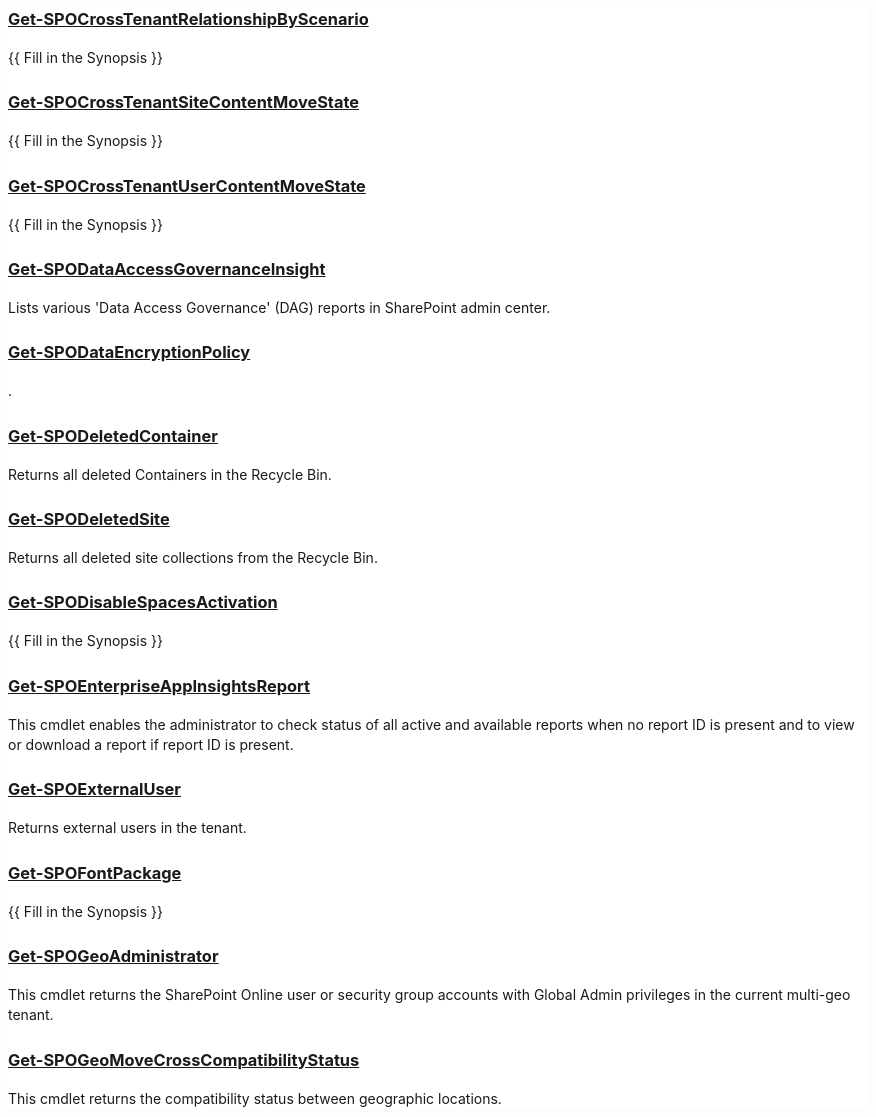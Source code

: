 ### [Get-SPOCrossTenantRelationshipByScenario](Get-SPOCrossTenantRelationshipByScenario.md)
{{ Fill in the Synopsis }}

### [Get-SPOCrossTenantSiteContentMoveState](Get-SPOCrossTenantSiteContentMoveState.md)
{{ Fill in the Synopsis }}

### [Get-SPOCrossTenantUserContentMoveState](Get-SPOCrossTenantUserContentMoveState.md)
{{ Fill in the Synopsis }}

### [Get-SPODataAccessGovernanceInsight](Get-SPODataAccessGovernanceInsight.md)
Lists various 'Data Access Governance' (DAG) reports in SharePoint admin center.

### [Get-SPODataEncryptionPolicy](Get-SPODataEncryptionPolicy.md)
.

### [Get-SPODeletedContainer](Get-SPODeletedContainer.md)
Returns all deleted Containers in the Recycle Bin.

### [Get-SPODeletedSite](Get-SPODeletedSite.md)
Returns all deleted site collections from the Recycle Bin.

### [Get-SPODisableSpacesActivation](Get-SPODisableSpacesActivation.md)
{{ Fill in the Synopsis }}

### [Get-SPOEnterpriseAppInsightsReport](Get-SPOEnterpriseAppInsightsReport.md)
This cmdlet enables the administrator to check status of all active and available reports when no report ID is present and to view or download a report if report ID is present.

### [Get-SPOExternalUser](Get-SPOExternalUser.md)
Returns external users in the tenant.

### [Get-SPOFontPackage](Get-SPOFontPackage.md)
{{ Fill in the Synopsis }}

### [Get-SPOGeoAdministrator](Get-SPOGeoAdministrator.md)
This cmdlet returns the SharePoint Online user or security group accounts with Global Admin privileges in the current multi-geo tenant.

### [Get-SPOGeoMoveCrossCompatibilityStatus](Get-SPOGeoMoveCrossCompatibilityStatus.md)
This cmdlet returns the compatibility status between geographic locations.
